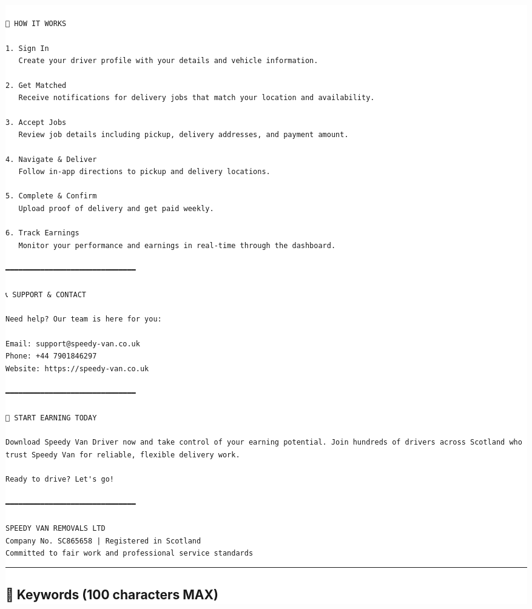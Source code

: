 ```

🎯 HOW IT WORKS

1. Sign In
   Create your driver profile with your details and vehicle information.

2. Get Matched
   Receive notifications for delivery jobs that match your location and availability.

3. Accept Jobs
   Review job details including pickup, delivery addresses, and payment amount.

4. Navigate & Deliver
   Follow in-app directions to pickup and delivery locations.

5. Complete & Confirm
   Upload proof of delivery and get paid weekly.

6. Track Earnings
   Monitor your performance and earnings in real-time through the dashboard.

━━━━━━━━━━━━━━━━━━━━━━━━━━━━━━

📞 SUPPORT & CONTACT

Need help? Our team is here for you:

Email: support@speedy-van.co.uk
Phone: +44 7901846297
Website: https://speedy-van.co.uk

━━━━━━━━━━━━━━━━━━━━━━━━━━━━━━

🚀 START EARNING TODAY

Download Speedy Van Driver now and take control of your earning potential. Join hundreds of drivers across Scotland who trust Speedy Van for reliable, flexible delivery work.

Ready to drive? Let's go!

━━━━━━━━━━━━━━━━━━━━━━━━━━━━━━

SPEEDY VAN REMOVALS LTD
Company No. SC865658 | Registered in Scotland
Committed to fair work and professional service standards
```

---

## 🔑 Keywords (100 characters MAX)
